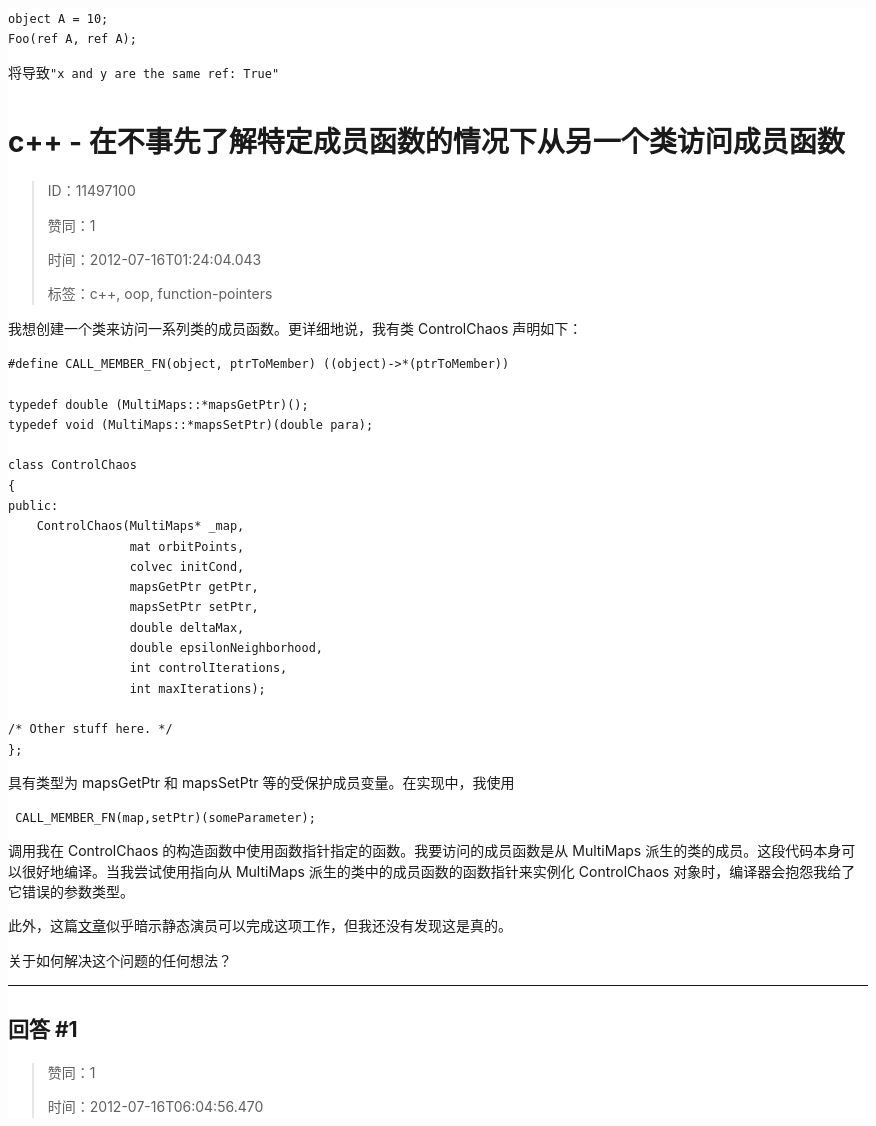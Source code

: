 ```
object A = 10;
Foo(ref A, ref A); 
```

将导致`"x and y are the same ref: True"`

# c++ - 在不事先了解特定成员函数的情况下从另一个类访问成员函数

> ID：11497100
> 
> 赞同：1
> 
> 时间：2012-07-16T01:24:04.043
> 
> 标签：c++, oop, function-pointers

我想创建一个类来访问一系列类的成员函数。更详细地说，我有类 ControlChaos 声明如下：

```
#define CALL_MEMBER_FN(object, ptrToMember) ((object)->*(ptrToMember))

typedef double (MultiMaps::*mapsGetPtr)();
typedef void (MultiMaps::*mapsSetPtr)(double para);

class ControlChaos
{
public:
    ControlChaos(MultiMaps* _map,
                 mat orbitPoints,
                 colvec initCond,
                 mapsGetPtr getPtr,
                 mapsSetPtr setPtr,
                 double deltaMax,
                 double epsilonNeighborhood,
                 int controlIterations,
                 int maxIterations);

/* Other stuff here. */
}; 
```

具有类型为 mapsGetPtr 和 mapsSetPtr 等的受保护成员变量。在实现中，我使用

```
 CALL_MEMBER_FN(map,setPtr)(someParameter); 
```

调用我在 ControlChaos 的构造函数中使用函数指针指定的函数。我要访问的成员函数是从 MultiMaps 派生的类的成员。这段代码本身可以很好地编译。当我尝试使用指向从 MultiMaps 派生的类中的成员函数的函数指针来实例化 ControlChaos 对象时，编译器会抱怨我给了它错误的参数类型。

此外，这篇[文章](http://www.codeproject.com/Articles/7150/Member-Function-Pointers-and-the-Fastest-Possible)似乎暗示静态演员可以完成这项工作，但我还没有发现这是真的。

关于如何解决这个问题的任何想法？

* * *

## 回答 #1

> 赞同：1
> 
> 时间：2012-07-16T06:04:56.470

